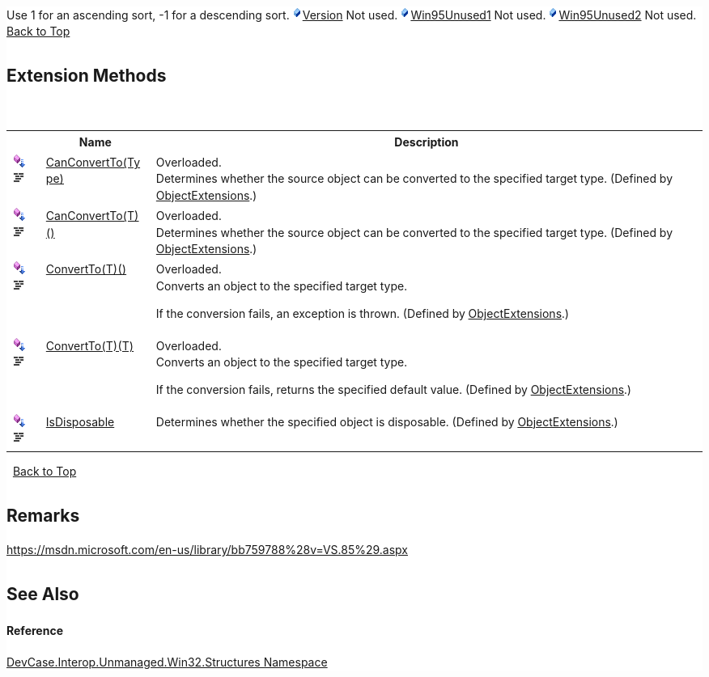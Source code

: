  Use 1 for an ascending sort, -1 for a descending sort.</td></tr><tr><td>![Public field](media/pubfield.gif "Public field")</td><td><a href="F_DevCase_Interop_Unmanaged_Win32_Structures_ShellState_Version">Version</a></td><td>
Not used.</td></tr><tr><td>![Public field](media/pubfield.gif "Public field")</td><td><a href="F_DevCase_Interop_Unmanaged_Win32_Structures_ShellState_Win95Unused1">Win95Unused1</a></td><td>
Not used.</td></tr><tr><td>![Public field](media/pubfield.gif "Public field")</td><td><a href="F_DevCase_Interop_Unmanaged_Win32_Structures_ShellState_Win95Unused2">Win95Unused2</a></td><td>
Not used.</td></tr></table>&nbsp;
<a href="#shellstate-structure">Back to Top</a>

## Extension Methods
&nbsp;<table><tr><th></th><th>Name</th><th>Description</th></tr><tr><td>![Public Extension Method](media/pubextension.gif "Public Extension Method")![Code example](media/CodeExample.png "Code example")</td><td><a href="M_DevCase_Core_Extensions_Object_ObjectExtensions_CanConvertTo">CanConvertTo(Type)</a></td><td>Overloaded.  
Determines whether the source object can be converted to the specified target type.
 (Defined by <a href="T_DevCase_Core_Extensions_Object_ObjectExtensions">ObjectExtensions</a>.)</td></tr><tr><td>![Public Extension Method](media/pubextension.gif "Public Extension Method")![Code example](media/CodeExample.png "Code example")</td><td><a href="M_DevCase_Core_Extensions_Object_ObjectExtensions_CanConvertTo__1">CanConvertTo(T)()</a></td><td>Overloaded.  
Determines whether the source object can be converted to the specified target type.
 (Defined by <a href="T_DevCase_Core_Extensions_Object_ObjectExtensions">ObjectExtensions</a>.)</td></tr><tr><td>![Public Extension Method](media/pubextension.gif "Public Extension Method")![Code example](media/CodeExample.png "Code example")</td><td><a href="M_DevCase_Core_Extensions_Object_ObjectExtensions_ConvertTo__1">ConvertTo(T)()</a></td><td>Overloaded.  
Converts an object to the specified target type. 

 If the conversion fails, an exception is thrown.
 (Defined by <a href="T_DevCase_Core_Extensions_Object_ObjectExtensions">ObjectExtensions</a>.)</td></tr><tr><td>![Public Extension Method](media/pubextension.gif "Public Extension Method")![Code example](media/CodeExample.png "Code example")</td><td><a href="M_DevCase_Core_Extensions_Object_ObjectExtensions_ConvertTo__1_1">ConvertTo(T)(T)</a></td><td>Overloaded.  
Converts an object to the specified target type. 

 If the conversion fails, returns the specified default value.
 (Defined by <a href="T_DevCase_Core_Extensions_Object_ObjectExtensions">ObjectExtensions</a>.)</td></tr><tr><td>![Public Extension Method](media/pubextension.gif "Public Extension Method")![Code example](media/CodeExample.png "Code example")</td><td><a href="M_DevCase_Core_Extensions_Object_ObjectExtensions_IsDisposable">IsDisposable</a></td><td>
Determines whether the specified object is disposable.
 (Defined by <a href="T_DevCase_Core_Extensions_Object_ObjectExtensions">ObjectExtensions</a>.)</td></tr></table>&nbsp;
<a href="#shellstate-structure">Back to Top</a>

## Remarks
<a href="https://msdn.microsoft.com/en-us/library/bb759788%28v=VS.85%29.aspx" target="_blank">https://msdn.microsoft.com/en-us/library/bb759788%28v=VS.85%29.aspx</a>

## See Also


#### Reference
<a href="N_DevCase_Interop_Unmanaged_Win32_Structures">DevCase.Interop.Unmanaged.Win32.Structures Namespace</a><br />